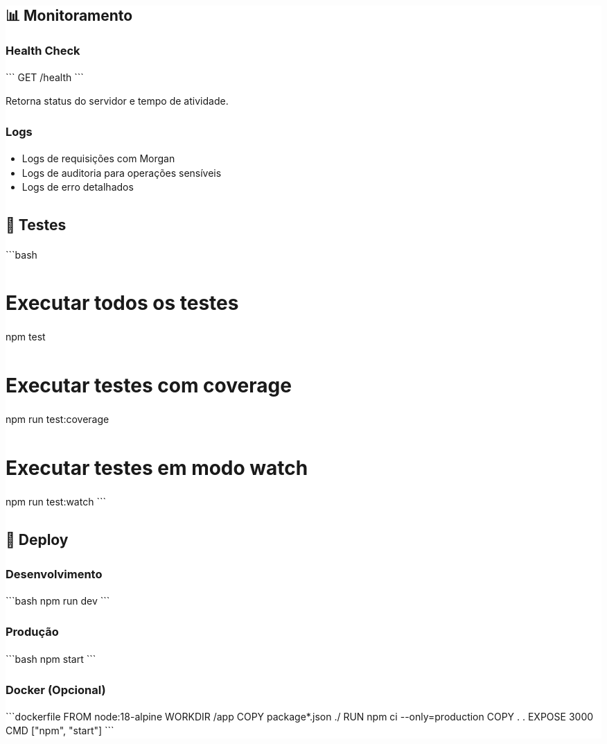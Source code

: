 ## 📊 Monitoramento

### Health Check
\`\`\`
GET /health
\`\`\`

Retorna status do servidor e tempo de atividade.

### Logs
- Logs de requisições com Morgan
- Logs de auditoria para operações sensíveis
- Logs de erro detalhados

## 🧪 Testes

\`\`\`bash
# Executar todos os testes
npm test

# Executar testes com coverage
npm run test:coverage

# Executar testes em modo watch
npm run test:watch
\`\`\`

## 🚀 Deploy

### Desenvolvimento
\`\`\`bash
npm run dev
\`\`\`

### Produção
\`\`\`bash
npm start
\`\`\`

### Docker (Opcional)
\`\`\`dockerfile
FROM node:18-alpine
WORKDIR /app
COPY package*.json ./
RUN npm ci --only=production
COPY . .
EXPOSE 3000
CMD ["npm", "start"]
\`\`\`
